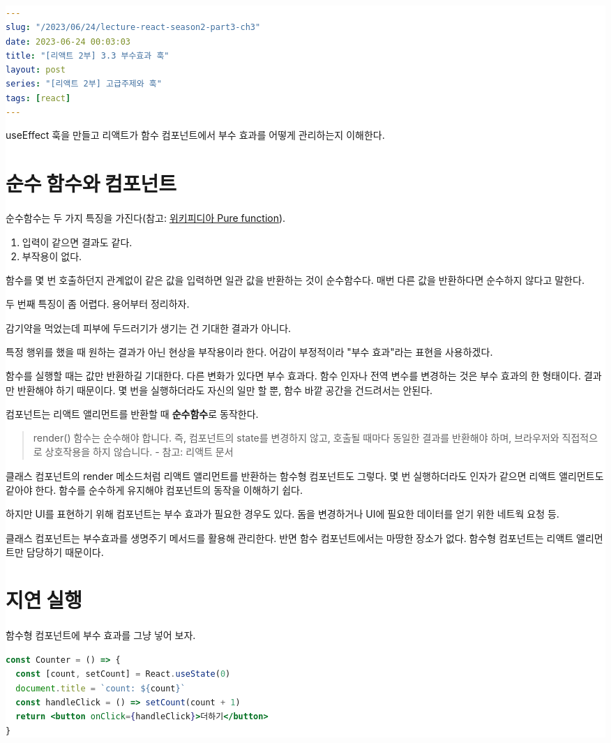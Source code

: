 ```yaml
---
slug: "/2023/06/24/lecture-react-season2-part3-ch3"
date: 2023-06-24 00:03:03
title: "[리액트 2부] 3.3 부수효과 훅"
layout: post
series: "[리액트 2부] 고급주제와 훅"
tags: [react]
---
```


useEffect 훅을 만들고 리액트가 함수 컴포넌트에서 부수 효과를 어떻게 관리하는지 이해한다.

# 순수 함수와 컴포넌트

순수함수는 두 가지 특징을 가진다(참고: [위키피디아 Pure function](https://en.wikipedia.org/wiki/Pure_function)).

1. 입력이 같으면 결과도 같다.
1. 부작용이 없다.

함수를 몇 번 호출하던지 관계없이 같은 값을 입력하면 일관 값을 반환하는 것이 순수함수다. 매번 다른 값을 반환하다면 순수하지 않다고 말한다.

두 번째 특징이 좀 어렵다. 용어부터 정리하자.

감기약을 먹었는데 피부에 두드러기가 생기는 건 기대한 결과가 아니다.

특정 행위를 했을 때 원하는 결과가 아닌 현상을 부작용이라 한다. 어감이 부정적이라 "부수 효과"라는 표현을 사용하겠다.

함수를 실행할 때는 값만 반환하길 기대한다. 다른 변화가 있다면 부수 효과다. 함수 인자나 전역 변수를 변경하는 것은 부수 효과의 한 형태이다. 결과만 반환해야 하기 때문이다. 몇 번을 실행하더라도 자신의 일만 할 뿐, 함수 바깥 공간을 건드려서는 안된다.

컴포넌트는 리액트 앨리먼트를 반환할 때 **순수함수**로 동작한다.

> render() 함수는 순수해야 합니다. 즉, 컴포넌트의 state를 변경하지 않고, 호출될 때마다 동일한 결과를 반환해야 하며, 브라우저와 직접적으로 상호작용을 하지 않습니다. - 참고: 리액트 문서

클래스 컴포넌트의 render 메소드처럼 리액트 앨리먼트를 반환하는 함수형 컴포넌트도 그렇다. 몇 번 실행하더라도 인자가 같으면 리액트 앨리먼트도 같아야 한다. 함수를 순수하게 유지해야 컴포넌트의 동작을 이해하기 쉽다.

하지만 UI를 표현하기 위해 컴포넌트는 부수 효과가 필요한 경우도 있다. 돔을 변경하거나 UI에 필요한 데이터를 얻기 위한 네트웍 요청 등.

클래스 컴포넌트는 부수효과를 생명주기 메서드를 활용해 관리한다. 반면 함수 컴포넌트에서는 마땅한 장소가 없다. 함수형 컴포넌트는 리액트 앨리먼트만 담당하기 때문이다.

# 지연 실행

함수형 컴포넌트에 부수 효과를 그냥 넣어 보자.

```jsx
const Counter = () => {
  const [count, setCount] = React.useState(0)
  document.title = `count: ${count}`
  const handleClick = () => setCount(count + 1)
  return <button onClick={handleClick}>더하기</button>
}
```
